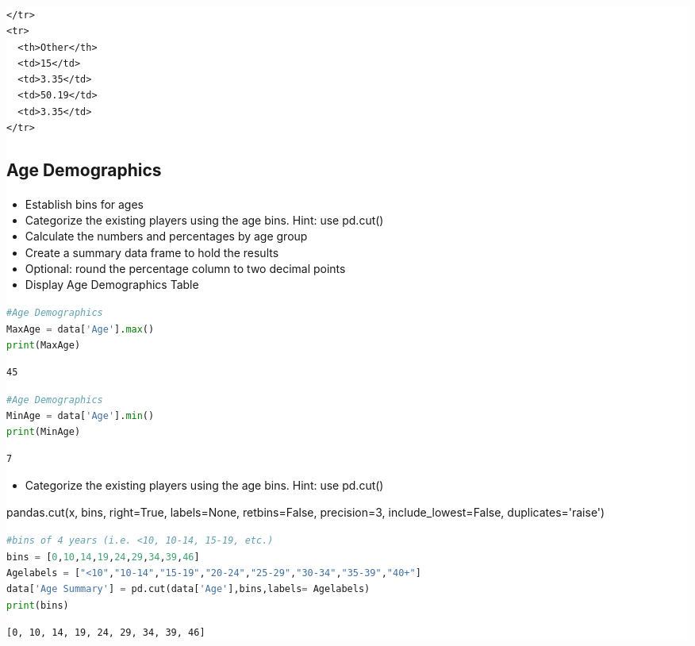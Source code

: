     </tr>
    <tr>
      <th>Other</th>
      <td>15</td>
      <td>3.35</td>
      <td>50.19</td>
      <td>3.35</td>
    </tr>
  </tbody>
</table>
</div>



## Age Demographics

* Establish bins for ages
* Categorize the existing players using the age bins. Hint: use pd.cut()
* Calculate the numbers and percentages by age group
* Create a summary data frame to hold the results
* Optional: round the percentage column to two decimal points
* Display Age Demographics Table


```python
#Age Demographics
MaxAge = data['Age'].max()
print(MaxAge)
```

    45
    


```python
#Age Demographics
MinAge = data['Age'].min()
print(MinAge)
```

    7
    

* Categorize the existing players using the age bins. Hint: use pd.cut()

pandas.cut(x, bins, right=True, labels=None, retbins=False, precision=3, include_lowest=False, duplicates='raise')


```python
#bins of 4 years (i.e. <10, 10-14, 15-19, etc.)
bins = [0,10,14,19,24,29,34,39,46]
Agelabels = ["<10","10-14","15-19","20-24","25-29","30-34","35-39","40+"]
data['Age Summary'] = pd.cut(data['Age'],bins,labels= Agelabels)
print(bins)
```

    [0, 10, 14, 19, 24, 29, 34, 39, 46]
    